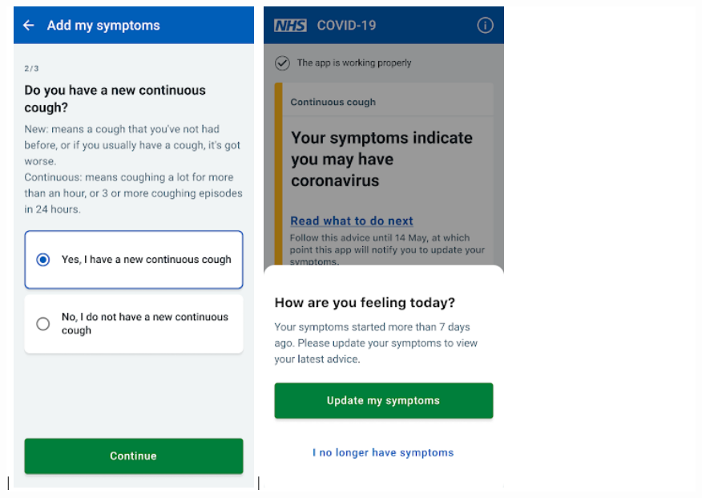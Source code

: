  | <img src="resources/uk.nhs.nhsx.colocate___Varies with device/screenshot_4.png" alt="screenshot" width="300"/>  | <img src="resources/uk.nhs.nhsx.colocate___Varies with device/screenshot_5.png" alt="screenshot" width="300"/> 
